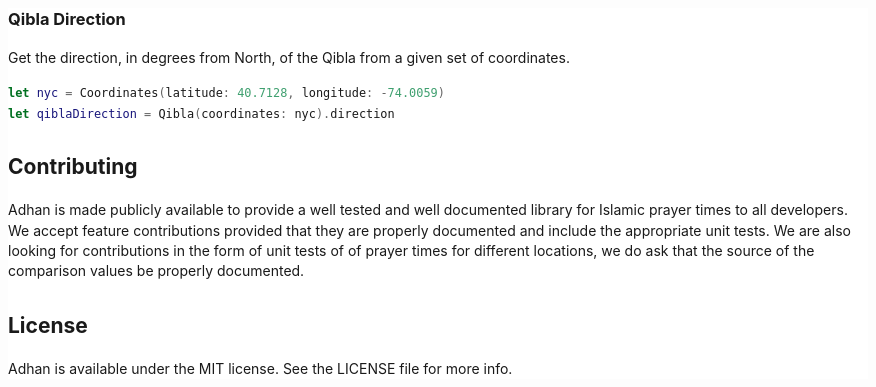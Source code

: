 ### Qibla Direction

Get the direction, in degrees from North, of the Qibla from a given set of coordinates.

```swift
let nyc = Coordinates(latitude: 40.7128, longitude: -74.0059)
let qiblaDirection = Qibla(coordinates: nyc).direction
```

## Contributing

Adhan is made publicly available to provide a well tested and well documented library for Islamic prayer times to all
developers. We accept feature contributions provided that they are properly documented and include the appropriate
unit tests. We are also looking for contributions in the form of unit tests of of prayer times for different
locations, we do ask that the source of the comparison values be properly documented.

## License

Adhan is available under the MIT license. See the LICENSE file for more info.

[badge-pod]: https://img.shields.io/cocoapods/v/Adhan.svg?label=version
[badge-pms]: https://img.shields.io/badge/supports-CocoaPods%20%7C%20Carthage%20%7C%20SwiftPM-green.svg
[badge-languages]: https://img.shields.io/badge/languages-Swift%20%7C%20ObjC-orange.svg
[badge-platforms]: https://img.shields.io/badge/platforms-macOS%20%7C%20iOS%20%7C%20watchOS%20%7C%20tvOS-lightgrey.svg
[badge-travis]: https://travis-ci.org/batoulapps/adhan-swift.svg?branch=master
[badge-cov]: https://codecov.io/gh/batoulapps/adhan-swift/branch/master/graph/badge.svg
[travis]: https://travis-ci.org/batoulapps/adhan-swift
[cocoapods]: https://cocoapods.org/pods/Adhan
[codecov]: https://codecov.io/gh/batoulapps/adhan-swift
